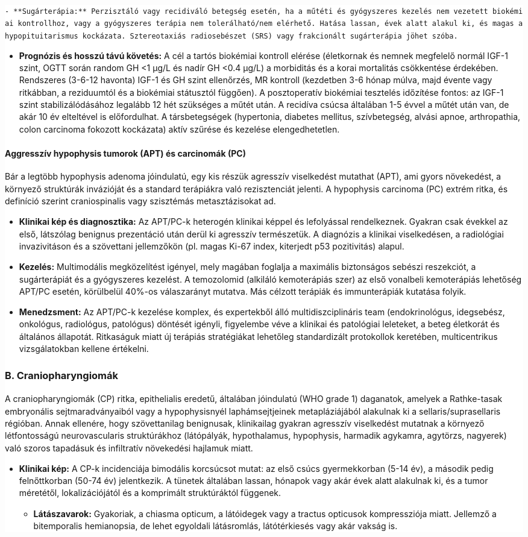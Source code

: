     - **Sugárterápia:** Perzisztáló vagy recidiváló betegség esetén, ha a műtéti és gyógyszeres kezelés nem vezetett biokémiai kontrollhoz, vagy a gyógyszeres terápia nem tolerálható/nem elérhető. Hatása lassan, évek alatt alakul ki, és magas a hypopituitarismus kockázata. Sztereotaxiás radiosebészet (SRS) vagy frakcionált sugárterápia jöhet szóba.  
        
- **Prognózis és hosszú távú követés:** A cél a tartós biokémiai kontroll elérése (életkornak és nemnek megfelelő normál IGF-1 szint, OGTT során random GH <1 µg/L és nadír GH <0.4 µg/L) a morbiditás és a korai mortalitás csökkentése érdekében. Rendszeres (3-6-12 havonta) IGF-1 és GH szint ellenőrzés, MR kontroll (kezdetben 3-6 hónap múlva, majd évente vagy ritkábban, a reziduumtól és a biokémiai státusztól függően). A posztoperatív biokémiai tesztelés időzítése fontos: az IGF-1 szint stabilizálódásához legalább 12 hét szükséges a műtét után. A recidíva csúcsa általában 1-5 évvel a műtét után van, de akár 10 év elteltével is előfordulhat. A társbetegségek (hypertonia, diabetes mellitus, szívbetegség, alvási apnoe, arthropathia, colon carcinoma fokozott kockázata) aktív szűrése és kezelése elengedhetetlen.  
    

#### Aggresszív hypophysis tumorok (APT) és carcinomák (PC)

Bár a legtöbb hypophysis adenoma jóindulatú, egy kis részük agresszív viselkedést mutathat (APT), ami gyors növekedést, a környező struktúrák invázióját és a standard terápiákra való rezisztenciát jelenti. A hypophysis carcinoma (PC) extrém ritka, és definíció szerint craniospinalis vagy szisztémás metasztázisokat ad.  

- **Klinikai kép és diagnosztika:** Az APT/PC-k heterogén klinikai képpel és lefolyással rendelkeznek. Gyakran csak évekkel az első, látszólag benignus prezentáció után derül ki agresszív természetük. A diagnózis a klinikai viselkedésen, a radiológiai invazivitáson és a szövettani jellemzőkön (pl. magas Ki-67 index, kiterjedt p53 pozitivitás) alapul.  
    
- **Kezelés:** Multimodális megközelítést igényel, mely magában foglalja a maximális biztonságos sebészi reszekciót, a sugárterápiát és a gyógyszeres kezelést. A temozolomid (alkiláló kemoterápiás szer) az első vonalbeli kemoterápiás lehetőség APT/PC esetén, körülbelül 40%-os válaszarányt mutatva. Más célzott terápiák és immunterápiák kutatása folyik.  
    
- **Menedzsment:** Az APT/PC-k kezelése komplex, és expertekből álló multidiszciplináris team (endokrinológus, idegsebész, onkológus, radiológus, patológus) döntését igényli, figyelembe véve a klinikai és patológiai leleteket, a beteg életkorát és általános állapotát. Ritkaságuk miatt új terápiás stratégiákat lehetőleg standardizált protokollok keretében, multicentrikus vizsgálatokban kellene értékelni.  
    

### B. Craniopharyngiomák

A craniopharyngiomák (CP) ritka, epithelialis eredetű, általában jóindulatú (WHO grade 1) daganatok, amelyek a Rathke-tasak embryonális sejtmaradványaiból vagy a hypophysisnyél laphámsejtjeinek metapláziájából alakulnak ki a sellaris/suprasellaris régióban. Annak ellenére, hogy szövettanilag benignusak, klinikailag gyakran agresszív viselkedést mutatnak a környező létfontosságú neurovascularis struktúrákhoz (látópályák, hypothalamus, hypophysis, harmadik agykamra, agytörzs, nagyerek) való szoros tapadásuk és infiltratív növekedési hajlamuk miatt.  

- **Klinikai kép:** A CP-k incidenciája bimodális korcsúcsot mutat: az első csúcs gyermekkorban (5-14 év), a második pedig felnőttkorban (50-74 év) jelentkezik. A tünetek általában lassan, hónapok vagy akár évek alatt alakulnak ki, és a tumor méretétől, lokalizációjától és a komprimált struktúráktól függenek.  
    
    - **Látászavarok:** Gyakoriak, a chiasma opticum, a látóidegek vagy a tractus opticusok kompressziója miatt. Jellemző a bitemporalis hemianopsia, de lehet egyoldali látásromlás, látótérkiesés vagy akár vakság is.  
        